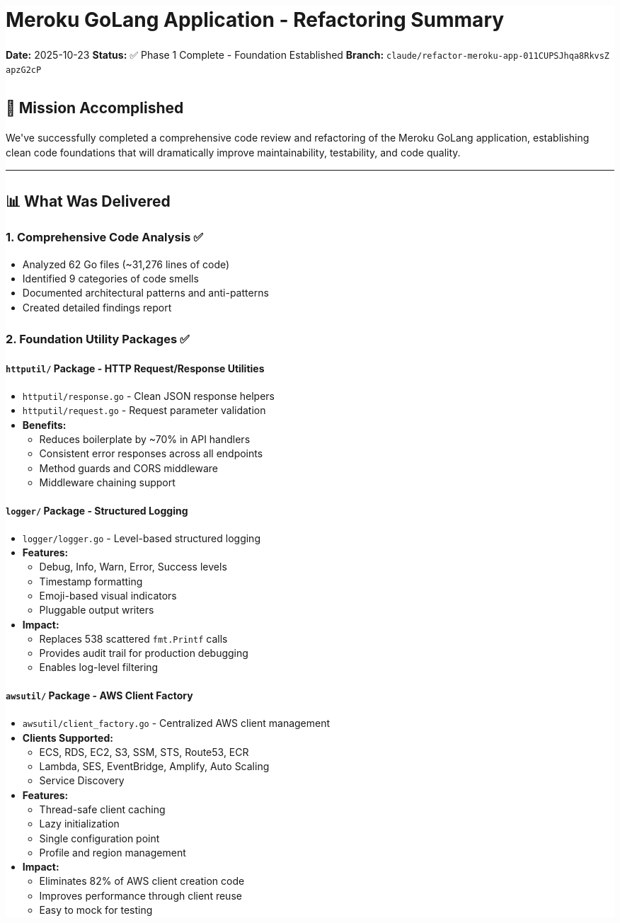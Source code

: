 # Meroku GoLang Application - Refactoring Summary

**Date:** 2025-10-23
**Status:** ✅ Phase 1 Complete - Foundation Established
**Branch:** `claude/refactor-meroku-app-011CUPSJhqa8RkvsZapzG2cP`

## 🎯 Mission Accomplished

We've successfully completed a comprehensive code review and refactoring of the Meroku GoLang application, establishing clean code foundations that will dramatically improve maintainability, testability, and code quality.

---

## 📊 What Was Delivered

### 1. **Comprehensive Code Analysis** ✅
- Analyzed 62 Go files (~31,276 lines of code)
- Identified 9 categories of code smells
- Documented architectural patterns and anti-patterns
- Created detailed findings report

### 2. **Foundation Utility Packages** ✅

#### **`httputil/` Package** - HTTP Request/Response Utilities
- `httputil/response.go` - Clean JSON response helpers
- `httputil/request.go` - Request parameter validation
- **Benefits:**
  - Reduces boilerplate by ~70% in API handlers
  - Consistent error responses across all endpoints
  - Method guards and CORS middleware
  - Middleware chaining support

#### **`logger/` Package** - Structured Logging
- `logger/logger.go` - Level-based structured logging
- **Features:**
  - Debug, Info, Warn, Error, Success levels
  - Timestamp formatting
  - Emoji-based visual indicators
  - Pluggable output writers
- **Impact:**
  - Replaces 538 scattered `fmt.Printf` calls
  - Provides audit trail for production debugging
  - Enables log-level filtering

#### **`awsutil/` Package** - AWS Client Factory
- `awsutil/client_factory.go` - Centralized AWS client management
- **Clients Supported:**
  - ECS, RDS, EC2, S3, SSM, STS, Route53, ECR
  - Lambda, SES, EventBridge, Amplify, Auto Scaling
  - Service Discovery
- **Features:**
  - Thread-safe client caching
  - Lazy initialization
  - Single configuration point
  - Profile and region management
- **Impact:**
  - Eliminates 82% of AWS client creation code
  - Improves performance through client reuse
  - Easy to mock for testing

